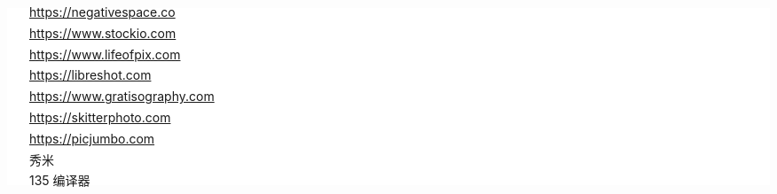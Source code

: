 https://negativespace.co

https://www.stockio.com

https://www.lifeofpix.com

https://libreshot.com

https://www.gratisography.com

https://skitterphoto.com

https://picjumbo.com

秀米

135 编译器

<style scoped>
p{line-height: 0.7;}
p{margin-left:25px;}
.theme-default-content.content__default{
    max-width:1000px;
}
.theme-default-content:not(.custom) > h1, .theme-default-content:not(.custom) > h2, .theme-default-content:not(.custom) > h3, .theme-default-content:not(.custom) > h4, .theme-default-content:not(.custom) > h5, .theme-default-content:not(.custom) > h6 {
     margin-top: 0rem; 
     padding-top: 0rem; 
    margin-bottom: 0;
}
</style>
